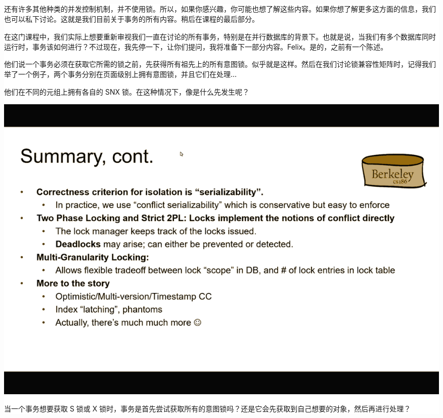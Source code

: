 还有许多其他种类的并发控制机制，并不使用锁。所以，如果你感兴趣，你可能也想了解这些内容。如果你想了解更多这方面的信息，我们也可以私下讨论。这就是我们目前关于事务的所有内容。稍后在课程的最后部分。

在这门课程中，我们实际上想要重新审视我们一直在讨论的所有事务，特别是在并行数据库的背景下。也就是说，当我们有多个数据库同时运行时，事务该如何进行？不过现在，我先停一下，让你们提问，我将准备下一部分内容。Felix。是的，之前有一个陈述。

他们说一个事务必须在获取它所需的锁之前，先获得所有祖先上的所有意图锁。似乎就是这样。然后在我们讨论锁兼容性矩阵时，记得我们举了一个例子，两个事务分别在页面级别上拥有意图锁，并且它们在处理...

他们在不同的元组上拥有各自的 SNX 锁。在这种情况下，像是什么先发生呢？

![](img/29600da32d3999ef340320b507cbdadb_3.png)

当一个事务想要获取 S 锁或 X 锁时，事务是首先尝试获取所有的意图锁吗？还是它会先获取到自己想要的对象，然后再进行处理？
